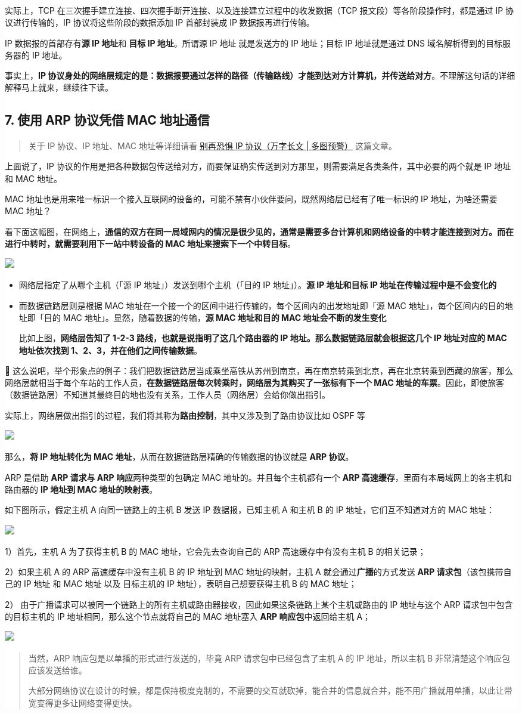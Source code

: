 实际上，TCP 在三次握手建立连接、四次握手断开连接、以及连接建立过程中的收发数据（TCP 报文段）等各阶段操作时，都是通过 IP 协议进行传输的，IP 协议将这些阶段的数据添加 IP 首部封装成 IP 数据报再进行传输。

IP 数据报的首部存有**源 IP 地址**和 **目标 IP 地址**。所谓源 IP 地址 就是发送方的 IP 地址；目标 IP 地址就是通过 DNS 域名解析得到的目标服务器的 IP 地址。

事实上，**IP 协议身处的网络层规定的是：数据报要通过怎样的路径（传输路线）才能到达对方计算机，并传送给对方**。不理解这句话的详细解释马上就来，继续往下读。

## 7. 使用 ARP 协议凭借 MAC 地址通信

> 关于 IP 协议、IP 地址、MAC 地址等详细请看 [别再恐惧 IP 协议（万字长文 | 多图预警）](https://mp.weixin.qq.com/s/NO9RDt1A3T1rz-Q4_Y0gPw) 这篇文章。

上面说了，IP 协议的作用是把各种数据包传送给对方，而要保证确实传送到对方那里，则需要满足各类条件，其中必要的两个就是 IP 地址 和 MAC 地址。

MAC 地址也是用来唯一标识一个接入互联网的设备的，可能不禁有小伙伴要问，既然网络层已经有了唯一标识的 IP 地址，为啥还需要 MAC 地址？

看下面这幅图，在网络上，**通信的双方在同一局域网内的情况是很少见的，通常是需要多台计算机和网络设备的中转才能连接到对方。而在进行中转时，就需要利用下一站中转设备的 MAC 地址来搜索下一个中转目标**。

![](https://gitee.com/veal98/images/raw/master/img/20210114143919.png)

- 网络层指定了从哪个主机（「源 IP 地址」）发送到哪个主机（「目的 IP 地址」）。**源 IP 地址和目标 IP 地址在传输过程中是不会变化的**

- 而数据链路层则是根据 MAC 地址在一个接一个的区间中进行传输的，每个区间内的出发地址即「源 MAC 地址」，每个区间内的目的地址即「目的 MAC 地址」。显然，随着数据的传输，**源 MAC 地址和目的 MAC 地址会不断的发生变化**

  比如上图，**网络层告知了 1-2-3 路线，也就是说指明了这几个路由器的 IP 地址。那么数据链路层就会根据这几个 IP 地址对应的 MAC 地址依次找到 1、2、3，并在他们之间传输数据**。

🍉 这么说吧，举个形象点的例子：我们把数据链路层当成乘坐高铁从苏州到南京，再在南京转乘到北京，再在北京转乘到西藏的旅客，那么网络层就相当于每个车站的工作人员，**在数据链路层每次转乘时，网络层为其购买了一张标有下一个 MAC 地址的车票**。因此，即使旅客（数据链路层）不知道其最终目的地也没有关系，工作人员（网络层）会给你做出指引。

实际上，网络层做出指引的过程，我们将其称为**路由控制**，其中又涉及到了路由协议比如 OSPF 等

![](https://gitee.com/veal98/images/raw/master/img/20210115151809.png)



那么，**将 IP 地址转化为 MAC 地址**，从而在数据链路层精确的传输数据的协议就是 **ARP 协议**。

ARP 是借助 **ARP 请求与 ARP 响应**两种类型的包确定 MAC 地址的。并且每个主机都有一个 **ARP 高速缓存**，里面有本局域网上的各主机和路由器的 **IP 地址到 MAC 地址的映射表**。

如下图所示，假定主机 A 向同一链路上的主机 B 发送 IP 数据报，已知主机 A 和主机 B 的 IP 地址，它们互不知道对方的 MAC 地址：

![](https://gitee.com/veal98/images/raw/master/img/20210123213052.png)

1）首先，主机 A 为了获得主机 B 的 MAC 地址，它会先去查询自己的 ARP 高速缓存中有没有主机 B 的相关记录；

2）如果主机 A 的 ARP 高速缓存中没有主机 B 的 IP 地址到 MAC 地址的映射，主机 A 就会通过**广播**的方式发送 **ARP 请求包**（该包携带自己的 IP 地址 和 MAC 地址 以及 目标主机的 IP 地址），表明自己想要获得主机 B 的 MAC 地址；

2） 由于广播请求可以被同一个链路上的所有主机或路由器接收，因此如果这条链路上某个主机或路由的 IP 地址与这个 ARP 请求包中包含的目标主机的 IP 地址相同，那么这个节点就将自己的 MAC 地址塞入 **ARP 响应包**中返回给主机 A；

![](https://gitee.com/veal98/images/raw/master/img/20210123220759.png)

> 当然，ARP 响应包是以单播的形式进行发送的，毕竟 ARP 请求包中已经包含了主机 A 的 IP 地址，所以主机 B 非常清楚这个响应包应该发送给谁。
>
> 大部分网络协议在设计的时候，都是保持极度克制的，不需要的交互就砍掉，能合并的信息就合并，能不用广播就用单播，以此让带宽变得更多让网络变得更快。
